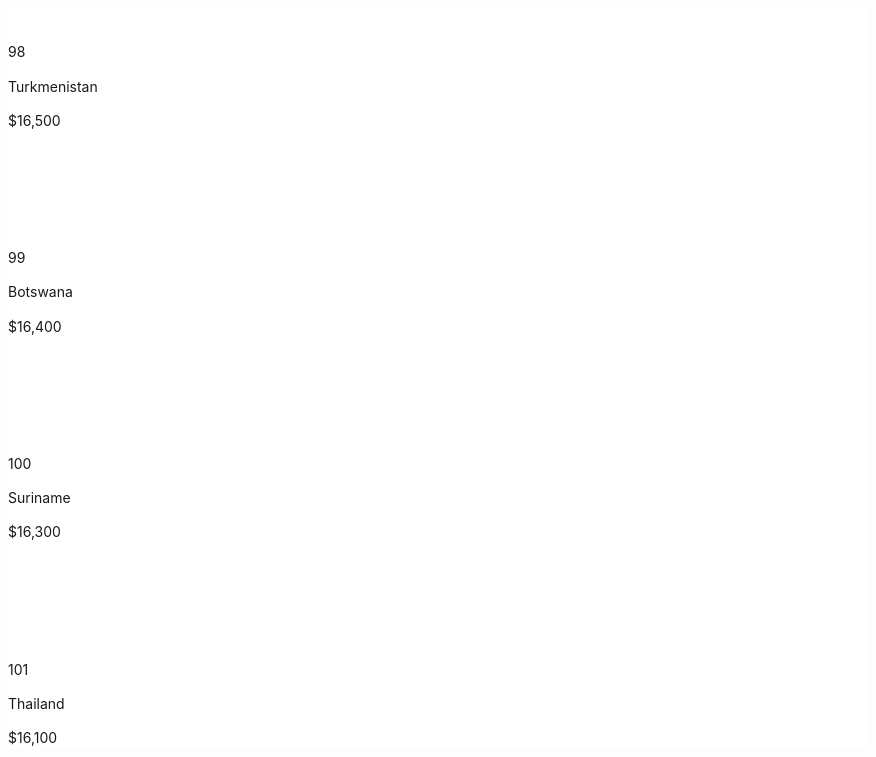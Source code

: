 
 






98


Turkmenistan


$16,500


 


 


 






99


Botswana


$16,400


 


 


 






100


Suriname


$16,300


 


 


 






101


Thailand


$16,100


